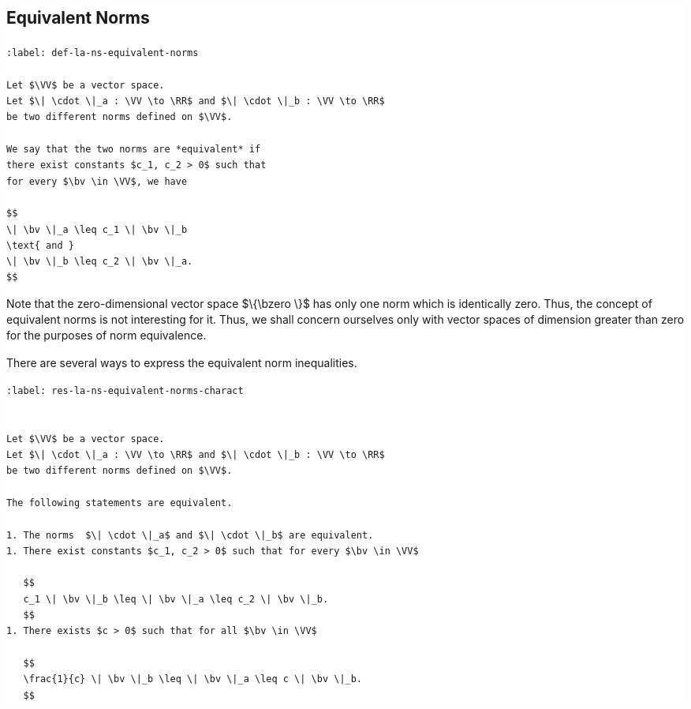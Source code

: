 ## Equivalent Norms

```{prf:definition} Equivalent norms
:label: def-la-ns-equivalent-norms

Let $\VV$ be a vector space.
Let $\| \cdot \|_a : \VV \to \RR$ and $\| \cdot \|_b : \VV \to \RR$
be two different norms defined on $\VV$.

We say that the two norms are *equivalent* if 
there exist constants $c_1, c_2 > 0$ such that
for every $\bv \in \VV$, we have

$$
\| \bv \|_a \leq c_1 \| \bv \|_b
\text{ and } 
\| \bv \|_b \leq c_2 \| \bv \|_a.
$$
```

Note that the zero-dimensional vector space $\{\bzero \}$
has only one norm which is identically zero. Thus,
the concept of equivalent norms is not interesting for it.
Thus, we shall concern ourselves only with vector spaces
of dimension greater than zero for the purposes of
norm equivalence.

There are several ways to express the equivalent norm
inequalities.

```{prf:theorem} Characterization of equivalent norms
:label: res-la-ns-equivalent-norms-charact


Let $\VV$ be a vector space.
Let $\| \cdot \|_a : \VV \to \RR$ and $\| \cdot \|_b : \VV \to \RR$
be two different norms defined on $\VV$.

The following statements are equivalent.

1. The norms  $\| \cdot \|_a$ and $\| \cdot \|_b$ are equivalent.
1. There exist constants $c_1, c_2 > 0$ such that for every $\bv \in \VV$

   $$
   c_1 \| \bv \|_b \leq \| \bv \|_a \leq c_2 \| \bv \|_b.
   $$
1. There exists $c > 0$ such that for all $\bv \in \VV$ 

   $$
   \frac{1}{c} \| \bv \|_b \leq \| \bv \|_a \leq c \| \bv \|_b.
   $$
```
